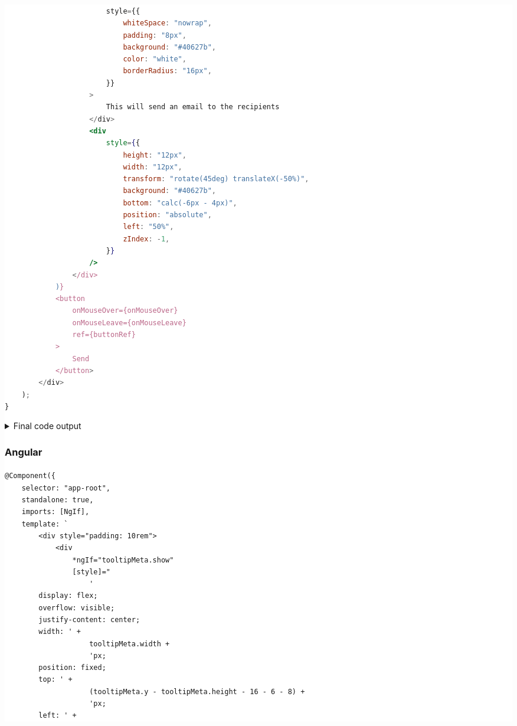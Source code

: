 ```jsx
						style={{
							whiteSpace: "nowrap",
							padding: "8px",
							background: "#40627b",
							color: "white",
							borderRadius: "16px",
						}}
					>
						This will send an email to the recipients
					</div>
					<div
						style={{
							height: "12px",
							width: "12px",
							transform: "rotate(45deg) translateX(-50%)",
							background: "#40627b",
							bottom: "calc(-6px - 4px)",
							position: "absolute",
							left: "50%",
							zIndex: -1,
						}}
					/>
				</div>
			)}
			<button
				onMouseOver={onMouseOver}
				onMouseLeave={onMouseLeave}
				ref={buttonRef}
			>
				Send
			</button>
		</div>
	);
}
```



<details><summary>Final code output</summary></details>



### Angular

```angular-ts
@Component({
	selector: "app-root",
	standalone: true,
	imports: [NgIf],
	template: `
		<div style="padding: 10rem">
			<div
				*ngIf="tooltipMeta.show"
				[style]="
					'
        display: flex;
        overflow: visible;
        justify-content: center;
        width: ' +
					tooltipMeta.width +
					'px;
        position: fixed;
        top: ' +
					(tooltipMeta.y - tooltipMeta.height - 16 - 6 - 8) +
					'px;
        left: ' +
```